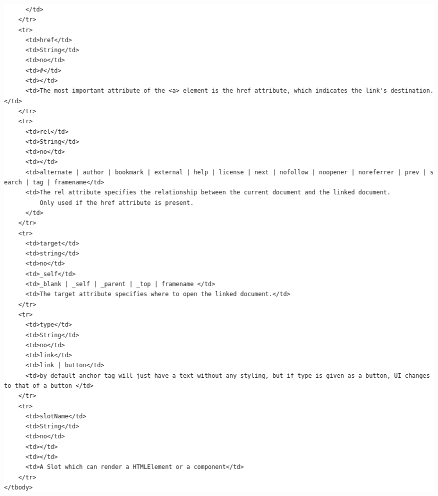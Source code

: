           </td>
        </tr>		
        <tr>
          <td>href</td>
          <td>String</td>
          <td>no</td>
          <td>#</td>
          <td></td>
          <td>The most important attribute of the <a> element is the href attribute, which indicates the link's destination.</td>
        </tr>
        <tr>
          <td>rel</td>
          <td>String</td>
          <td>no</td>
          <td></td>
          <td>alternate | author | bookmark | external | help | license | next | nofollow | noopener | noreferrer | prev | search | tag | framename</td>
          <td>The rel attribute specifies the relationship between the current document and the linked document.
              Only used if the href attribute is present.
          </td>
        </tr>
        <tr>
          <td>target</td>
          <td>string</td>
          <td>no</td>
          <td>_self</td>
          <td>_blank | _self | _parent | _top | framename </td>
          <td>The target attribute specifies where to open the linked document.</td>
        </tr>
        <tr>
          <td>type</td>
          <td>String</td>
          <td>no</td>
          <td>link</td>
          <td>link | button</td>
          <td>by default anchor tag will just have a text without any styling, but if type is given as a button, UI changes to that of a button </td>
        </tr>
        <tr>
          <td>slotName</td>
          <td>String</td>
          <td>no</td>
          <td></td>
          <td></td>
          <td>A Slot which can render a HTMLElement or a component</td>
        </tr>
    </tbody>
</table>
